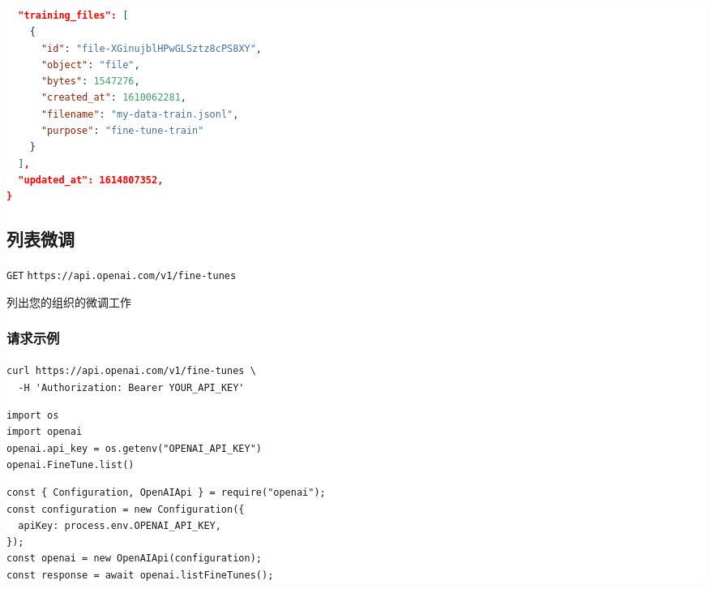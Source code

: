```json
  "training_files": [
    {
      "id": "file-XGinujblHPwGLSztz8cPS8XY",
      "object": "file",
      "bytes": 1547276,
      "created_at": 1610062281,
      "filename": "my-data-train.jsonl",
      "purpose": "fine-tune-train"
    }
  ],
  "updated_at": 1614807352,
}
```

## 列表微调

`GET` `https://api.openai.com/v1/fine-tunes`

列出您的组织的微调工作

### 请求示例

<CodeGroup>
  <CodeGroupItem title="curl" active>

```bash:
curl https://api.openai.com/v1/fine-tunes \
  -H 'Authorization: Bearer YOUR_API_KEY'
```

  </CodeGroupItem>

  <CodeGroupItem title="python">

```python:
import os
import openai
openai.api_key = os.getenv("OPENAI_API_KEY")
openai.FineTune.list()
```

  </CodeGroupItem>

  <CodeGroupItem title="node.js" >

```javascript:
const { Configuration, OpenAIApi } = require("openai");
const configuration = new Configuration({
  apiKey: process.env.OPENAI_API_KEY,
});
const openai = new OpenAIApi(configuration);
const response = await openai.listFineTunes();
```

  </CodeGroupItem>
</CodeGroup>

